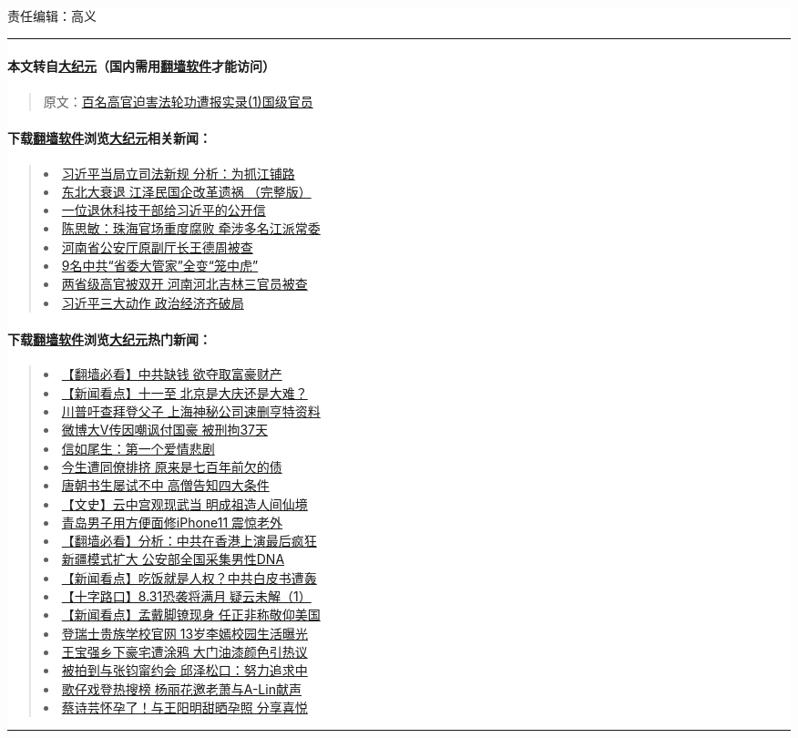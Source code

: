 <p>责任编辑：高义</p>
<hr>

#### 本文转自<a href="http://www.epochtimes.com">大纪元</a>（国内需用<a href="https://git.io/JesJV">翻墙软件</a>才能访问）
> 原文：<a href="http://www.epochtimes.com/gb/16/6/10/n7984482.htm">百名高官迫害法轮功遭报实录(1)国级官员</a>
#### 下载<a href="https://git.io/JesJV">翻墙软件</a>浏览<a href="http://www.epochtimes.com">大纪元</a>相关新闻：
> <li><a href="http://www.epochtimes.com/gb/16/6/10/n7983055.htm">习近平当局立司法新规 分析：为抓江铺路</a></li>
> <li><a href="http://www.epochtimes.com/gb/16/6/9/n7982357.htm">东北大衰退 江泽民国企改革遗祸 （完整版）</a></li>
> <li><a href="http://www.epochtimes.com/gb/16/6/9/n7981744.htm">一位退休科技干部给习近平的公开信</a></li>
> <li><a href="http://www.epochtimes.com/gb/16/6/9/n7980631.htm">陈思敏：珠海官场重度腐败 牵涉多名江派常委</a></li>
> <li><a href="http://www.epochtimes.com/gb/16/6/8/n7978139.htm">河南省公安厅原副厅长王德周被查</a></li>
> <li><a href="http://www.epochtimes.com/gb/16/6/5/n7965265.htm">9名中共“省委大管家”全变“笼中虎”</a></li>
> <li><a href="http://www.epochtimes.com/gb/16/6/2/n7958270.htm">两省级高官被双开 河南河北吉林三官员被查</a></li>
> <li><a href="http://www.epochtimes.com/gb/16/5/30/n7943737.htm">习近平三大动作 政治经济齐破局</a></li>

#### 下载<a href="https://git.io/JesJV">翻墙软件</a>浏览<a href="http://www.epochtimes.com">大纪元</a>热门新闻：
> <li><a href="http://www.epochtimes.com/gb/19/9/25/n11546931.htm">【翻墙必看】中共缺钱 欲夺取富豪财产</a></li>
> <li><a href="http://www.epochtimes.com/gb/19/9/26/n11548856.htm">【新闻看点】十一至 北京是大庆还是大难？</a></li>
> <li><a href="http://www.epochtimes.com/gb/19/9/26/n11549060.htm">川普吁查拜登父子 上海神秘公司速删亨特资料</a></li>
> <li><a href="http://www.epochtimes.com/gb/19/9/26/n11548966.htm">微博大V传因嘲讽付国豪 被刑拘37天</a></li>
> <li><a href="http://www.epochtimes.com/gb/12/4/16/n3566971.htm">信如尾生：第一个爱情悲剧</a></li>
> <li><a href="http://www.epochtimes.com/gb/15/9/3/n4519621.htm">今生遭同僚排挤 原来是七百年前欠的债</a></li>
> <li><a href="http://www.epochtimes.com/gb/19/9/20/n11534314.htm">唐朝书生屡试不中 高僧告知四大条件</a></li>
> <li><a href="http://www.epochtimes.com/gb/16/7/1/n8056353.htm">【文史】云中宫观现武当 明成祖造人间仙境</a></li>
> <li><a href="http://www.epochtimes.com/gb/19/9/25/n11546708.htm">青岛男子用方便面修iPhone11 震惊老外</a></li>
> <li><a href="http://www.epochtimes.com/gb/19/9/25/n11545125.htm">【翻墙必看】分析：中共在香港上演最后疯狂</a></li>
> <li><a href="http://www.epochtimes.com/gb/19/9/25/n11546501.htm">新疆模式扩大 公安部全国采集男性DNA</a></li>
> <li><a href="http://www.epochtimes.com/gb/19/9/24/n11543678.htm">【新闻看点】吃饭就是人权？中共白皮书遭轰</a></li>
> <li><a href="http://www.epochtimes.com/gb/19/9/25/n11545826.htm">【十字路口】8.31恐袭将满月 疑云未解（1）</a></li>
> <li><a href="http://www.epochtimes.com/gb/19/9/24/n11544091.htm">【新闻看点】孟戴脚镣现身 任正非称敬仰美国</a></li>
> <li><a href="http://www.epochtimes.com/gb/19/9/24/n11544222.htm">登瑞士贵族学校官网 13岁李嫣校园生活曝光</a></li>
> <li><a href="http://www.epochtimes.com/gb/19/9/24/n11544375.htm">王宝强乡下豪宅遭涂鸦 大门油漆颜色引热议</a></li>
> <li><a href="http://www.epochtimes.com/gb/19/9/25/n11545153.htm">被拍到与张钧甯约会 邱泽松口：努力追求中</a></li>
> <li><a href="http://www.epochtimes.com/gb/19/9/25/n11545320.htm">歌仔戏登热搜榜 杨丽花邀老萧与A-Lin献声</a></li>
> <li><a href="http://www.epochtimes.com/gb/19/9/26/n11547898.htm">蔡诗芸怀孕了！与王阳明甜晒孕照 分享喜悦</a></li>
<hr>
